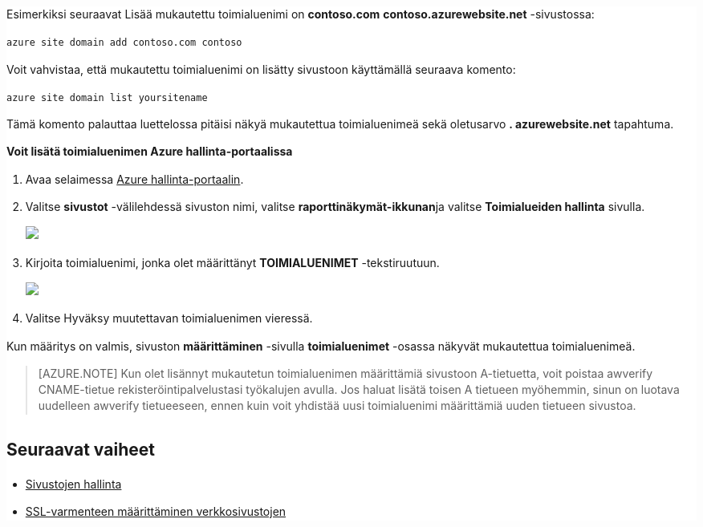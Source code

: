 Esimerkiksi seuraavat Lisää mukautettu toimialuenimi on **contoso.com** **contoso.azurewebsite.net** -sivustossa:

    azure site domain add contoso.com contoso

Voit vahvistaa, että mukautettu toimialuenimi on lisätty sivustoon käyttämällä seuraava komento:

    azure site domain list yoursitename

Tämä komento palauttaa luettelossa pitäisi näkyä mukautettua toimialuenimeä sekä oletusarvo **. azurewebsite.net** tapahtuma.

**Voit lisätä toimialuenimen Azure hallinta-portaalissa**

1. Avaa selaimessa [Azure hallinta-portaalin][portal].

2. Valitse **sivustot** -välilehdessä sivuston nimi, valitse **raporttinäkymät-ikkunan**ja valitse **Toimialueiden hallinta** sivulla.

    ![][setcname2]

6. Kirjoita toimialuenimi, jonka olet määrittänyt **TOIMIALUENIMET** -tekstiruutuun.

    ![][setcname3]

6. Valitse Hyväksy muutettavan toimialuenimen vieressä.

Kun määritys on valmis, sivuston **määrittäminen** -sivulla **toimialuenimet** -osassa näkyvät mukautettua toimialuenimeä.

> [AZURE.NOTE] Kun olet lisännyt mukautetun toimialuenimen määrittämiä sivustoon A-tietuetta, voit poistaa awverify CNAME-tietue rekisteröintipalvelustasi työkalujen avulla. Jos haluat lisätä toisen A tietueen myöhemmin, sinun on luotava uudelleen awverify tietueeseen, ennen kuin voit yhdistää uusi toimialuenimi määrittämiä uuden tietueen sivustoa.

## <a name="next-steps"></a>Seuraavat vaiheet

-   [Sivustojen hallinta](/manage/services/web-sites/how-to-manage-websites/)

-   [SSL-varmenteen määrittäminen verkkosivustojen](/develop/net/common-tasks/enable-ssl-web-site/)




[Configure your web sites for shared mode]: #bkmk_configsharedmode
[Configure the CNAME on your domain registrar]: #bkmk_configurecname
[Configure a CNAME verification record on your domain registrar]: #bkmk_configurecname
[Configure an A record for the domain name]:#bkmk_configurearecord
[Set the domain name in management portal]: #bkmk_setcname



[PricingDetails]: /pricing/details/
[portal]: http://manage.windowsazure.com
[digweb]: http://www.digwebinterface.com/
[cloudservicedns]: ../articles/custom-dns.md
[trafficmanager]: ../articles/app-service-web/web-sites-traffic-manager.md
[addendpoint]: ../articles/traffic-manager/traffic-manager-endpoints.md
[createprofile]: ../articles/traffic-manager/traffic-manager-manage-profiles.md



[setcname1]: ../media/dncmntask-cname-5.png



[standardmode1]: ./media/custom-dns-web-site/dncmntask-cname-1.png
[standardmode2]: ./media/custom-dns-web-site/dncmntask-cname-2.png
[standardmode3]: ./media/custom-dns-web-site/dncmntask-cname-3.png
[standardmode4]: ./media/custom-dns-web-site/dncmntask-cname-4.png


[setcname2]: ./media/custom-dns-web-site/dncmntask-cname-6.png
[setcname3]: ./media/custom-dns-web-site/dncmntask-cname-7.png
